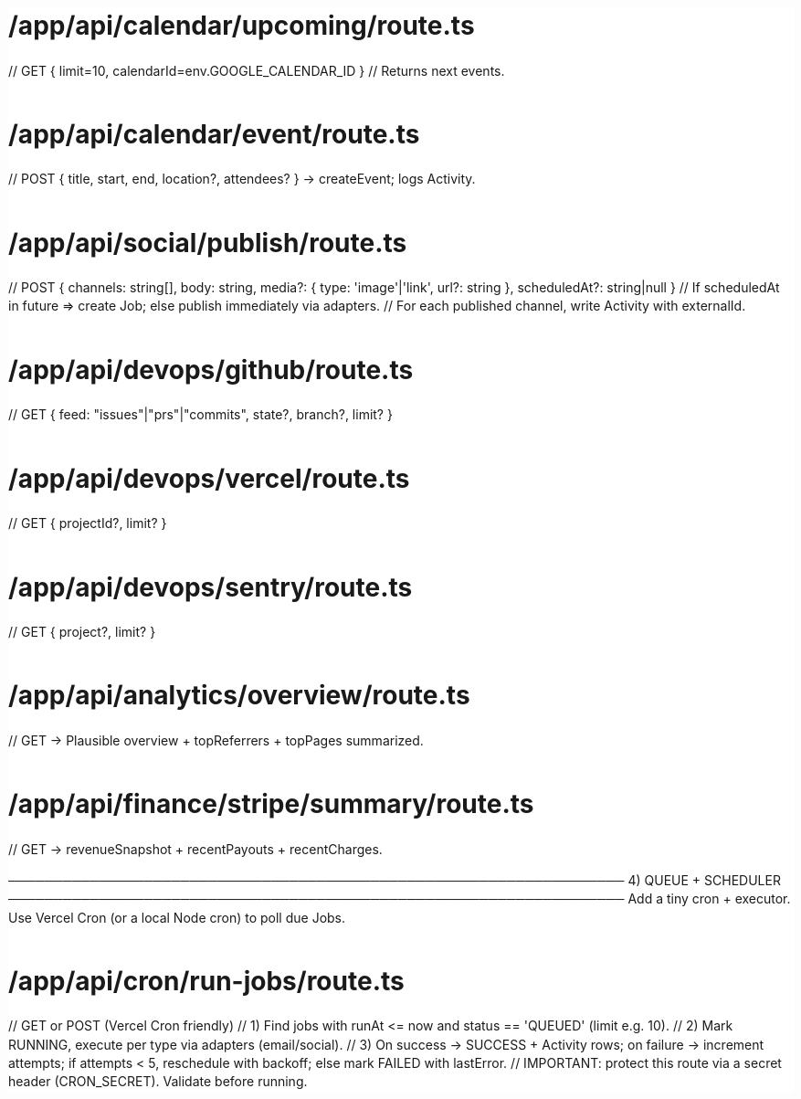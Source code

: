 # /app/api/calendar/upcoming/route.ts
// GET { limit=10, calendarId=env.GOOGLE_CALENDAR_ID }
// Returns next events.

# /app/api/calendar/event/route.ts
// POST { title, start, end, location?, attendees? } -> createEvent; logs Activity.

# /app/api/social/publish/route.ts
// POST { channels: string[], body: string, media?: { type: 'image'|'link', url?: string }, scheduledAt?: string|null }
// If scheduledAt in future => create Job; else publish immediately via adapters.
// For each published channel, write Activity with externalId.

# /app/api/devops/github/route.ts
// GET { feed: "issues"|"prs"|"commits", state?, branch?, limit? }

# /app/api/devops/vercel/route.ts
// GET { projectId?, limit? }

# /app/api/devops/sentry/route.ts
// GET { project?, limit? }

# /app/api/analytics/overview/route.ts
// GET -> Plausible overview + topReferrers + topPages summarized.

# /app/api/finance/stripe/summary/route.ts
// GET -> revenueSnapshot + recentPayouts + recentCharges.


────────────────────────────────────────────────────────────────────
4) QUEUE + SCHEDULER
────────────────────────────────────────────────────────────────────
Add a tiny cron + executor. Use Vercel Cron (or a local Node cron) to poll due Jobs.

# /app/api/cron/run-jobs/route.ts
// GET or POST (Vercel Cron friendly)
// 1) Find jobs with runAt <= now and status == 'QUEUED' (limit e.g. 10).
// 2) Mark RUNNING, execute per type via adapters (email/social).
// 3) On success -> SUCCESS + Activity rows; on failure -> increment attempts; if attempts < 5, reschedule with backoff; else mark FAILED with lastError.
// IMPORTANT: protect this route via a secret header (CRON_SECRET). Validate before running.
